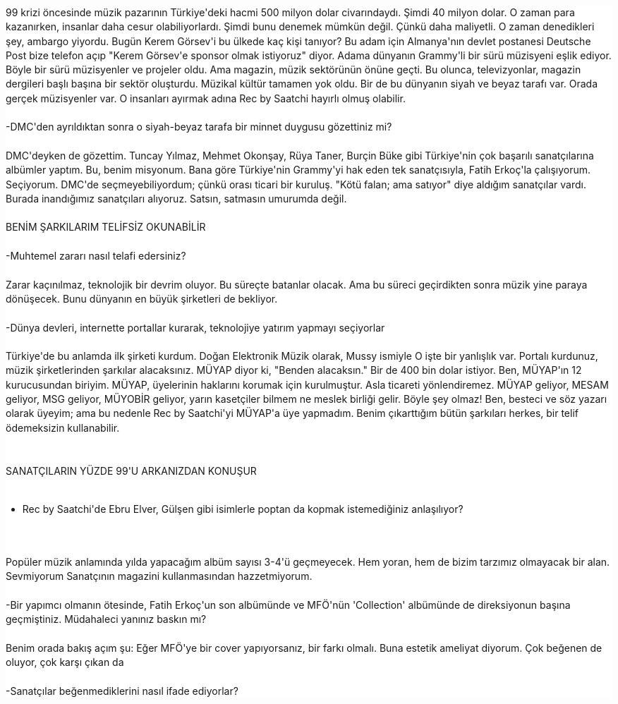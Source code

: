    99 krizi öncesinde müzik pazarının Türkiye'deki hacmi 500 milyon dolar civarındaydı. Şimdi 40 milyon dolar. O zaman para kazanırken, insanlar daha cesur olabiliyorlardı. Şimdi bunu denemek mümkün değil. Çünkü daha maliyetli. O zaman denedikleri şey, ambargo yiyordu. Bugün Kerem Görsev'i bu ülkede kaç kişi tanıyor? Bu adam için Almanya'nın devlet postanesi Deutsche Post bize telefon açıp "Kerem Görsev'e sponsor olmak istiyoruz" diyor. Adama dünyanın Grammy'li bir sürü müzisyeni eşlik ediyor. Böyle bir sürü müzisyenler ve projeler oldu. Ama magazin, müzik sektörünün önüne geçti. Bu olunca, televizyonlar, magazin dergileri başlı başına bir sektör oluşturdu. Müzikal kültür tamamen yok oldu. Bir de bu dünyanın siyah ve beyaz tarafı var. Orada gerçek müzisyenler var. O insanları ayırmak adına Rec by Saatchi hayırlı olmuş olabilir.
   <br/>
   <br/>
   -DMC'den ayrıldıktan sonra o siyah-beyaz tarafa bir minnet duygusu gözettiniz mi?
   <br/>
   <br/>
   DMC'deyken de gözettim. Tuncay Yılmaz, Mehmet Okonşay, Rüya Taner, Burçin Büke gibi Türkiye'nin çok başarılı sanatçılarına albümler yaptım. Bu, benim misyonum. Bana göre Türkiye'nin Grammy'yi hak eden tek sanatçısıyla, Fatih Erkoç'la çalışıyorum. Seçiyorum. DMC'de seçmeyebiliyordum; çünkü orası ticari bir kuruluş. "Kötü falan; ama satıyor" diye aldığım sanatçılar vardı. Burada inandığımız sanatçıları alıyoruz. Satsın, satmasın umurumda değil.
   <br/>
   <br/>
   BENİM ŞARKILARIM TELİFSİZ OKUNABİLİR
   <br/>
   <br/>
   -Muhtemel zararı nasıl telafi edersiniz?
   <br/>
   <br/>
   Zarar kaçınılmaz, teknolojik bir devrim oluyor. Bu süreçte batanlar olacak. Ama bu süreci geçirdikten sonra müzik yine paraya dönüşecek. Bunu dünyanın en büyük şirketleri de bekliyor.
   <br/>
   <br/>
   -Dünya devleri, internette portallar kurarak, teknolojiye yatırım yapmayı seçiyorlar
   <br/>
   <br/>
   Türkiye'de bu anlamda ilk şirketi kurdum. Doğan Elektronik Müzik olarak, Mussy ismiyle O işte bir yanlışlık var. Portalı kurdunuz, müzik şirketlerinden şarkılar alacaksınız. MÜYAP diyor ki, "Benden alacaksın." Bir de 400 bin dolar istiyor. Ben, MÜYAP'ın 12 kurucusundan biriyim. MÜYAP, üyelerinin haklarını korumak için kurulmuştur. Asla ticareti yönlendiremez. MÜYAP geliyor, MESAM geliyor, MSG geliyor, MÜYOBİR geliyor, yarın kasetçiler bilmem ne meslek birliği gelir. Böyle şey olmaz! Ben, besteci ve söz yazarı olarak üyeyim; ama bu nedenle Rec by Saatchi'yi MÜYAP'a üye yapmadım. Benim çıkarttığım bütün şarkıları herkes, bir telif ödemeksizin kullanabilir.
   <br/>
   <br/>
   <br/>
   SANATÇILARIN YÜZDE 99'U ARKANIZDAN KONUŞUR
   <br/>
   <br/>
   - Rec by Saatchi'de Ebru Elver, Gülşen gibi isimlerle poptan da kopmak istemediğiniz anlaşılıyor?
   <br/>
   <br/>
   Popüler müzik anlamında yılda yapacağım albüm sayısı 3-4'ü geçmeyecek. Hem yoran, hem de bizim tarzımız olmayacak bir alan. Sevmiyorum Sanatçının magazini kullanmasından hazzetmiyorum.
   <br/>
   <br/>
   -Bir yapımcı olmanın ötesinde, Fatih Erkoç'un son albümünde ve MFÖ'nün 'Collection' albümünde de direksiyonun başına geçmiştiniz. Müdahaleci yanınız baskın mı?
   <br/>
   <br/>
   Benim orada bakış açım şu: Eğer MFÖ'ye bir cover yapıyorsanız, bir farkı olmalı. Buna estetik ameliyat diyorum. Çok beğenen de oluyor, çok karşı çıkan da
   <br/>
   <br/>
   -Sanatçılar beğenmediklerini nasıl ifade ediyorlar?
   <br/>